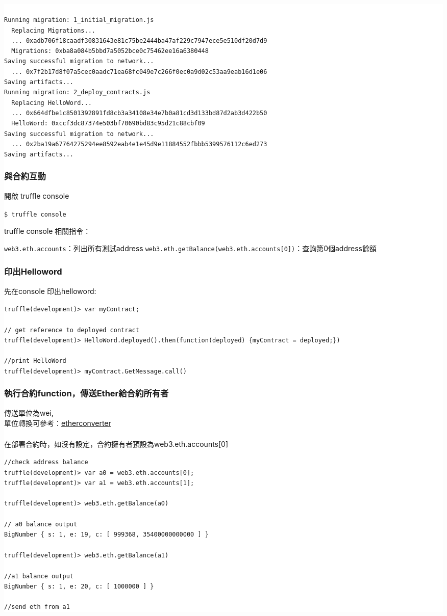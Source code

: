 ```

Running migration: 1_initial_migration.js
  Replacing Migrations...
  ... 0xadb706f18caadf30831643e81c75be2444ba47af229c7947ece5e510df20d7d9
  Migrations: 0xba8a084b5bbd7a5052bce0c75462ee16a6380448
Saving successful migration to network...
  ... 0x7f2b17d8f07a5cec0aadc71ea68fc049e7c266f0ec0a9d02c53aa9eab16d1e06
Saving artifacts...
Running migration: 2_deploy_contracts.js
  Replacing HelloWord...
  ... 0x664dfbe1c8501392891fd8cb3a34108e34e7b0a81cd3d133bd87d2ab3d422b50
  HelloWord: 0xccf3dc87374e503bf70690bd83c95d21c88cbf09
Saving successful migration to network...
  ... 0x2ba19a67764275294ee8592eab4e1e45d9e11884552fbbb5399576112c6ed273
Saving artifacts...
```
### 與合約互動

開啟 truffle console

```
$ truffle console
```
truffle console 相關指令：

``web3.eth.accounts``：列出所有測試address 
``web3.eth.getBalance(web3.eth.accounts[0])``：查詢第0個address餘額



### 印出Helloword
先在console 印出helloword:

```
truffle(development)> var myContract;

// get reference to deployed contract
truffle(development)> HelloWord.deployed().then(function(deployed) {myContract = deployed;})

//print HelloWord
truffle(development)> myContract.GetMessage.call()

```
### 執行合約function，傳送Ether給合約所有者
傳送單位為wei,<br>
單位轉換可參考：[etherconverter](https://etherconverter.online/)<br>
<br>
在部署合約時，如沒有設定，合約擁有者預設為web3.eth.accounts[0]

```
//check address balance
truffle(development)> var a0 = web3.eth.accounts[0];
truffle(development)> var a1 = web3.eth.accounts[1];

truffle(development)> web3.eth.getBalance(a0)

// a0 balance output
BigNumber { s: 1, e: 19, c: [ 999368, 35400000000000 ] }

truffle(development)> web3.eth.getBalance(a1)

//a1 balance output
BigNumber { s: 1, e: 20, c: [ 1000000 ] }

//send eth from a1
```